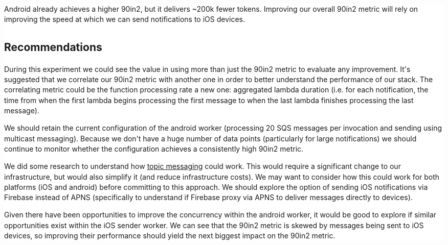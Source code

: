 Android already achieves a higher 90in2, but it delivers ~200k fewer tokens. 
Improving our overall 90in2 metric will rely on improving the speed at which we can send notifications to iOS devices.


## Recommendations

During this experiment we could see the value in using more than just the 90in2 metric to evaluate any improvement.
It's suggested that we correlate our 90in2 metric with another one in order to better understand the performance of our stack. 
The correlating metric could be the function processing rate a new one: aggregated lambda duration
(i.e. for each notification, the time from when the first lambda begins processing the first message to when the last lambda finishes processing the last message).

We should retain the current configuration of the android worker (processing 20 SQS messages per invocation and sending using multicast messaging).
Because we don't have a huge number of data points (particularly for large notifications) we should continue to monitor whether the configuration achieves a consistently high 90in2 metric.

We did some research to understand how [topic messaging](15-topic-messaging.md) could work. This would require a significant change to our infrastructure, but would also simplify it (and reduce infrastructure costs).
We may want to consider how this could work for both platforms (iOS and android) before committing to this approach.
We should explore the option of sending iOS notifications via Firebase instead of APNS (specifically to understand if Firebase proxy via APNS to deliver messages directly to devices).

Given there have been opportunities to improve the concurrency within the android worker, it would be good to explore if similar opportunities exist within the iOS sender worker.
We can see that the 90in2 metric is skewed by messages being sent to iOS devices, so improving their performance should yield the next biggest impact on the 90in2 metric.